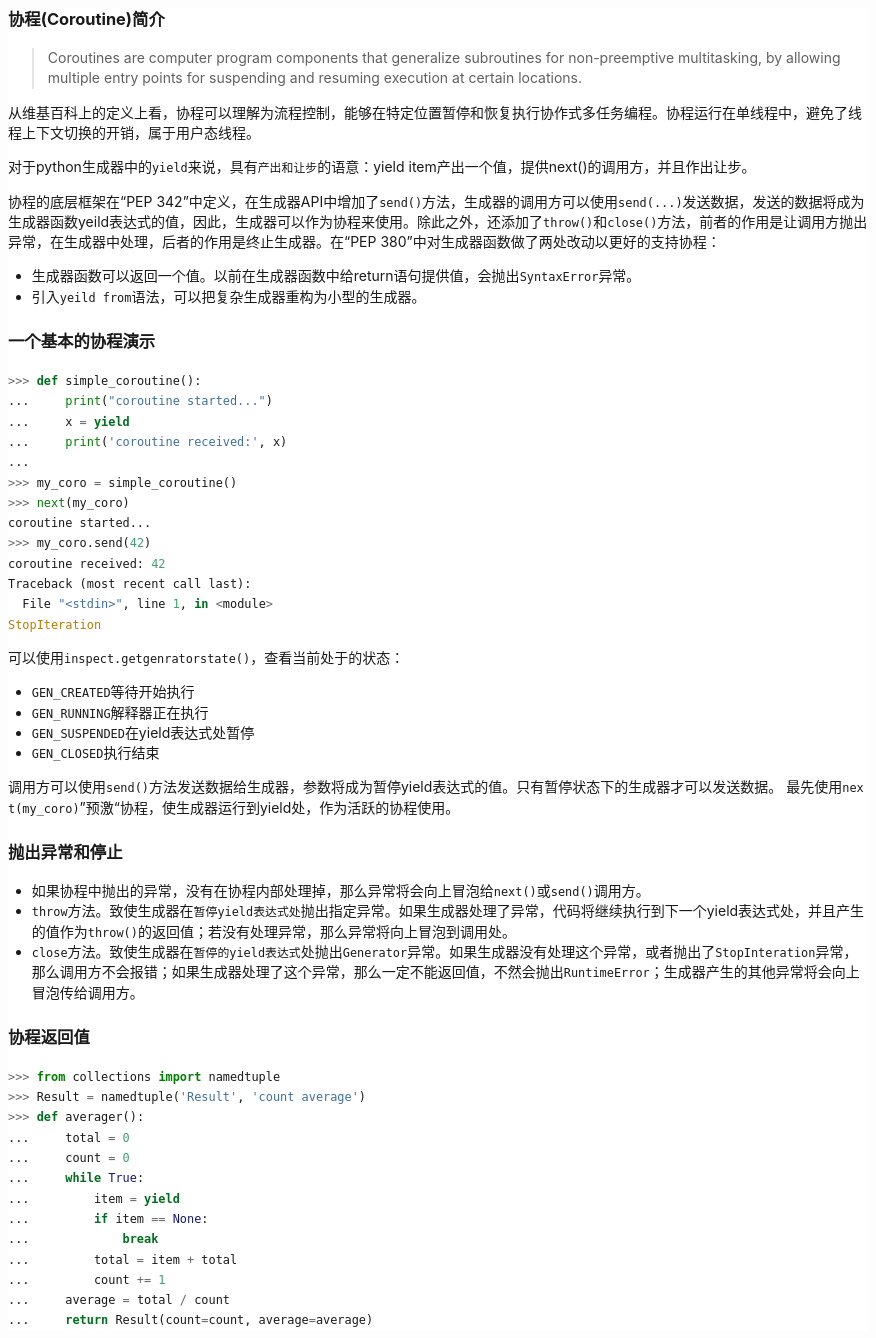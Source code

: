 ### 协程(Coroutine)简介

> Coroutines are computer program components that generalize subroutines for non-preemptive multitasking, by allowing multiple entry points for suspending and resuming execution at certain locations.

从维基百科上的定义上看，协程可以理解为流程控制，能够在特定位置暂停和恢复执行协作式多任务编程。协程运行在单线程中，避免了线程上下文切换的开销，属于用户态线程。

对于python生成器中的`yield`来说，具有`产出和让步`的语意：yield item产出一个值，提供next()的调用方，并且作出让步。

协程的底层框架在“PEP 342”中定义，在生成器API中增加了`send()`方法，生成器的调用方可以使用`send(...)`发送数据，发送的数据将成为生成器函数yeild表达式的值，因此，生成器可以作为协程来使用。除此之外，还添加了`throw()`和`close()`方法，前者的作用是让调用方抛出异常，在生成器中处理，后者的作用是终止生成器。在“PEP 380”中对生成器函数做了两处改动以更好的支持协程：

- 生成器函数可以返回一个值。以前在生成器函数中给return语句提供值，会抛出`SyntaxError`异常。
- 引入`yeild from`语法，可以把复杂生成器重构为小型的生成器。

### 一个基本的协程演示

```python
>>> def simple_coroutine():
...     print("coroutine started...")
...     x = yield
...     print('coroutine received:', x)
... 
>>> my_coro = simple_coroutine()
>>> next(my_coro)
coroutine started...
>>> my_coro.send(42)
coroutine received: 42
Traceback (most recent call last):
  File "<stdin>", line 1, in <module>
StopIteration
```
可以使用`inspect.getgenratorstate()`，查看当前处于的状态：

- `GEN_CREATED`等待开始执行
- `GEN_RUNNING`解释器正在执行
- `GEN_SUSPENDED`在yield表达式处暂停
- `GEN_CLOSED`执行结束

调用方可以使用`send()`方法发送数据给生成器，参数将成为暂停yield表达式的值。只有暂停状态下的生成器才可以发送数据。
最先使用`next(my_coro)`”预激“协程，使生成器运行到yield处，作为活跃的协程使用。

### 抛出异常和停止

- 如果协程中抛出的异常，没有在协程内部处理掉，那么异常将会向上冒泡给`next()`或`send()`调用方。
- `throw`方法。致使生成器在`暂停yield表达式处`抛出指定异常。如果生成器处理了异常，代码将继续执行到下一个yield表达式处，并且产生的值作为`throw()`的返回值；若没有处理异常，那么异常将向上冒泡到调用处。
- `close`方法。致使生成器在`暂停的yield表达式`处抛出`Generator`异常。如果生成器没有处理这个异常，或者抛出了`StopInteration`异常，那么调用方不会报错；如果生成器处理了这个异常，那么一定不能返回值，不然会抛出`RuntimeError`；生成器产生的其他异常将会向上冒泡传给调用方。

### 协程返回值

```python
>>> from collections import namedtuple
>>> Result = namedtuple('Result', 'count average')
>>> def averager():
...     total = 0
...     count = 0
...     while True:
...         item = yield
...         if item == None:
...             break
...         total = item + total
...         count += 1
...     average = total / count
...     return Result(count=count, average=average)
```